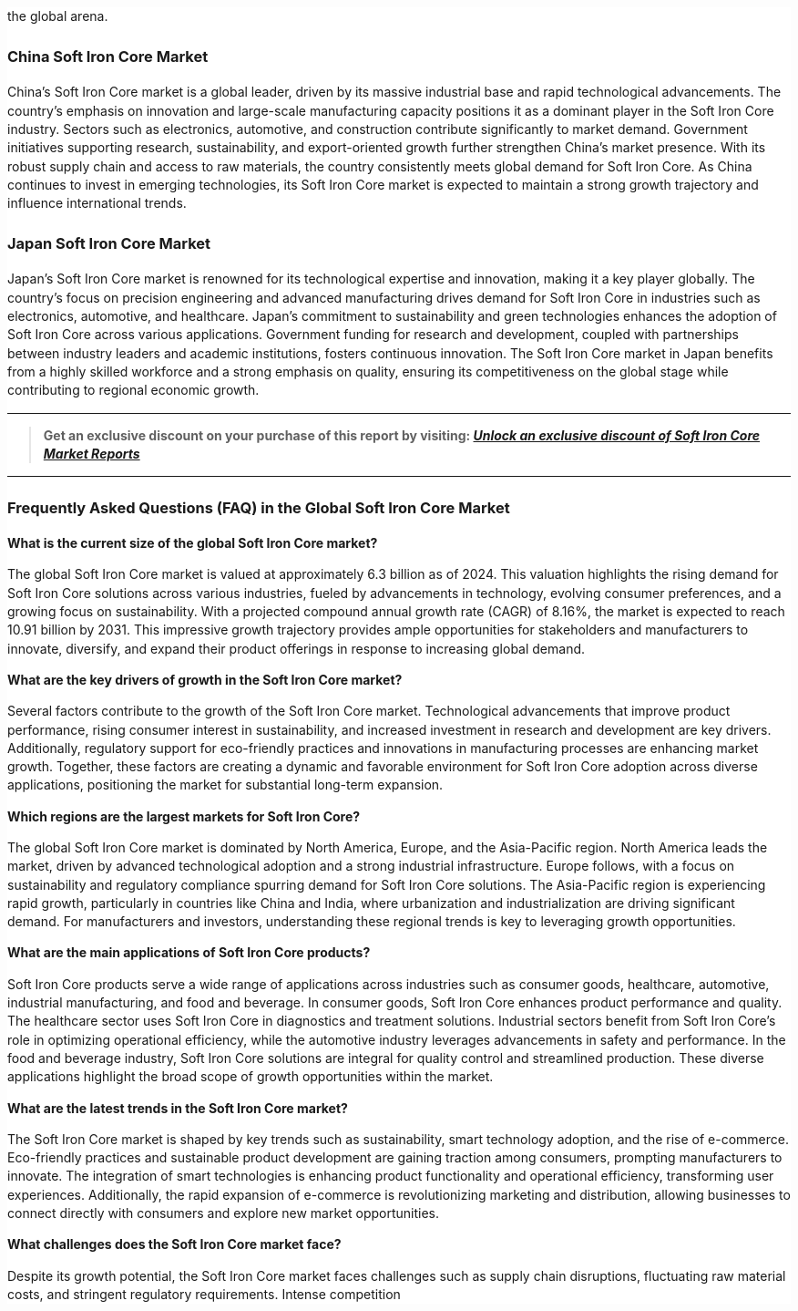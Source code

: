 the global arena.</p><h3>China Soft Iron Core Market</h3><p>China&rsquo;s Soft Iron Core market is a global leader, driven by its massive industrial base and rapid technological advancements. The country&rsquo;s emphasis on innovation and large-scale manufacturing capacity positions it as a dominant player in the Soft Iron Core industry. Sectors such as electronics, automotive, and construction contribute significantly to market demand. Government initiatives supporting research, sustainability, and export-oriented growth further strengthen China&rsquo;s market presence. With its robust supply chain and access to raw materials, the country consistently meets global demand for Soft Iron Core. As China continues to invest in emerging technologies, its Soft Iron Core market is expected to maintain a strong growth trajectory and influence international trends.</p><h3>Japan Soft Iron Core Market</h3><p>Japan&rsquo;s Soft Iron Core market is renowned for its technological expertise and innovation, making it a key player globally. The country&rsquo;s focus on precision engineering and advanced manufacturing drives demand for Soft Iron Core in industries such as electronics, automotive, and healthcare. Japan&rsquo;s commitment to sustainability and green technologies enhances the adoption of Soft Iron Core across various applications. Government funding for research and development, coupled with partnerships between industry leaders and academic institutions, fosters continuous innovation. The Soft Iron Core market in Japan benefits from a highly skilled workforce and a strong emphasis on quality, ensuring its competitiveness on the global stage while contributing to regional economic growth.</p><hr /><blockquote><p><strong>Get an exclusive discount on your purchase of this report by visiting: <em><a href="://marketresearchpulse.com/ask-for-discount/11187?utm_source=Github&amp;utm_medium=0116">Unlock an exclusive discount of Soft Iron Core Market Reports</a></em>&nbsp;</strong></p></blockquote><hr /><h3>Frequently Asked Questions (FAQ) in the Global Soft Iron Core Market</h3><p><strong>What is the current size of the global Soft Iron Core market?</strong></p><p>The global Soft Iron Core market is valued at approximately 6.3 billion as of 2024. This valuation highlights the rising demand for Soft Iron Core solutions across various industries, fueled by advancements in technology, evolving consumer preferences, and a growing focus on sustainability. With a projected compound annual growth rate (CAGR) of 8.16%, the market is expected to reach 10.91 billion by 2031. This impressive growth trajectory provides ample opportunities for stakeholders and manufacturers to innovate, diversify, and expand their product offerings in response to increasing global demand.</p><p><strong>What are the key drivers of growth in the Soft Iron Core market?</strong></p><p>Several factors contribute to the growth of the Soft Iron Core market. Technological advancements that improve product performance, rising consumer interest in sustainability, and increased investment in research and development are key drivers. Additionally, regulatory support for eco-friendly practices and innovations in manufacturing processes are enhancing market growth. Together, these factors are creating a dynamic and favorable environment for Soft Iron Core adoption across diverse applications, positioning the market for substantial long-term expansion.</p><p><strong>Which regions are the largest markets for Soft Iron Core?</strong></p><p>The global Soft Iron Core market is dominated by North America, Europe, and the Asia-Pacific region. North America leads the market, driven by advanced technological adoption and a strong industrial infrastructure. Europe follows, with a focus on sustainability and regulatory compliance spurring demand for Soft Iron Core solutions. The Asia-Pacific region is experiencing rapid growth, particularly in countries like China and India, where urbanization and industrialization are driving significant demand. For manufacturers and investors, understanding these regional trends is key to leveraging growth opportunities.</p><p><strong>What are the main applications of Soft Iron Core products?</strong></p><p>Soft Iron Core products serve a wide range of applications across industries such as consumer goods, healthcare, automotive, industrial manufacturing, and food and beverage. In consumer goods, Soft Iron Core enhances product performance and quality. The healthcare sector uses Soft Iron Core in diagnostics and treatment solutions. Industrial sectors benefit from Soft Iron Core&rsquo;s role in optimizing operational efficiency, while the automotive industry leverages advancements in safety and performance. In the food and beverage industry, Soft Iron Core solutions are integral for quality control and streamlined production. These diverse applications highlight the broad scope of growth opportunities within the market.</p><p><strong>What are the latest trends in the Soft Iron Core market?</strong></p><p>The Soft Iron Core market is shaped by key trends such as sustainability, smart technology adoption, and the rise of e-commerce. Eco-friendly practices and sustainable product development are gaining traction among consumers, prompting manufacturers to innovate. The integration of smart technologies is enhancing product functionality and operational efficiency, transforming user experiences. Additionally, the rapid expansion of e-commerce is revolutionizing marketing and distribution, allowing businesses to connect directly with consumers and explore new market opportunities.</p><p><strong>What challenges does the Soft Iron Core market face?</strong></p><p>Despite its growth potential, the Soft Iron Core market faces challenges such as supply chain disruptions, fluctuating raw material costs, and stringent regulatory requirements. Intense competition